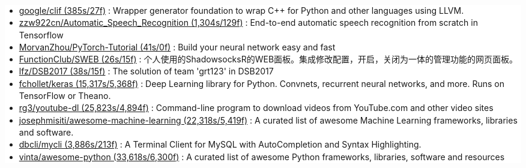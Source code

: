 * [google/clif (385s/27f)](https://github.com/google/clif) : Wrapper generator foundation to wrap C++ for Python and other languages using LLVM.
* [zzw922cn/Automatic_Speech_Recognition (1,304s/129f)](https://github.com/zzw922cn/Automatic_Speech_Recognition) : End-to-end automatic speech recognition from scratch in Tensorflow
* [MorvanZhou/PyTorch-Tutorial (41s/0f)](https://github.com/MorvanZhou/PyTorch-Tutorial) : Build your neural network easy and fast
* [FunctionClub/SWEB (26s/15f)](https://github.com/FunctionClub/SWEB) : 个人使用的ShadowsocksR的WEB面板。集成修改配置，开启，关闭为一体的管理功能的网页面板。
* [lfz/DSB2017 (38s/15f)](https://github.com/lfz/DSB2017) : The solution of team 'grt123' in DSB2017
* [fchollet/keras (15,317s/5,368f)](https://github.com/fchollet/keras) : Deep Learning library for Python. Convnets, recurrent neural networks, and more. Runs on TensorFlow or Theano.
* [rg3/youtube-dl (25,823s/4,894f)](https://github.com/rg3/youtube-dl) : Command-line program to download videos from YouTube.com and other video sites
* [josephmisiti/awesome-machine-learning (22,318s/5,419f)](https://github.com/josephmisiti/awesome-machine-learning) : A curated list of awesome Machine Learning frameworks, libraries and software.
* [dbcli/mycli (3,886s/213f)](https://github.com/dbcli/mycli) : A Terminal Client for MySQL with AutoCompletion and Syntax Highlighting.
* [vinta/awesome-python (33,618s/6,300f)](https://github.com/vinta/awesome-python) : A curated list of awesome Python frameworks, libraries, software and resources
